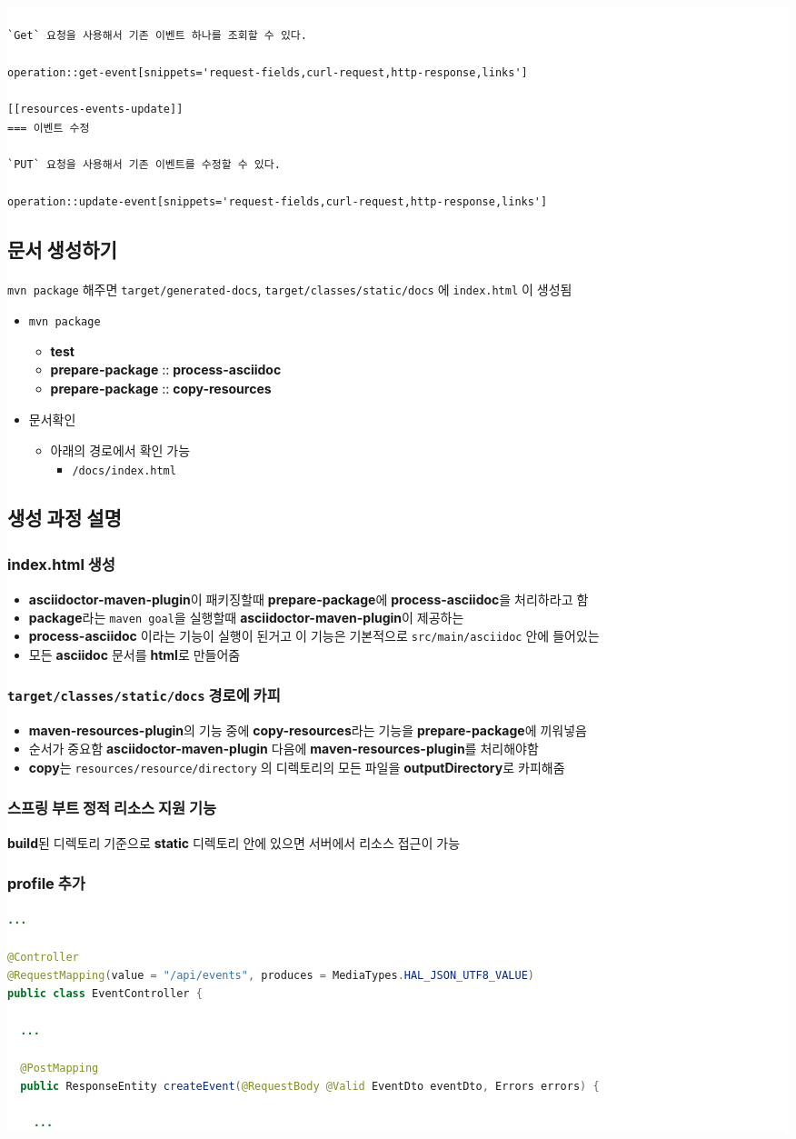 ```

`Get` 요청을 사용해서 기존 이벤트 하나를 조회할 수 있다.

operation::get-event[snippets='request-fields,curl-request,http-response,links']

[[resources-events-update]]
=== 이벤트 수정

`PUT` 요청을 사용해서 기존 이벤트를 수정할 수 있다.

operation::update-event[snippets='request-fields,curl-request,http-response,links']
```

## 문서 생성하기

`mvn package` 해주면 `target/generated-docs`, `target/classes/static/docs` 에 `index.html` 이 생성됨

- ```
  mvn package
  ```

  - **test**
  - **prepare-package** :: **process-asciidoc**
  - **prepare-package** :: **copy-resources**

- 문서확인

  - 아래의 경로에서 확인 가능
    - `/docs/index.html`

## 생성 과정 설명

### index.html 생성

- **asciidoctor-maven-plugin**이 패키징할때 **prepare-package**에 **process-asciidoc**을 처리하라고 함
- **package**라는 `maven goal`을 실행할때 **asciidoctor-maven-plugin**이 제공하는
- **process-asciidoc** 이라는 기능이 실행이 된거고 이 기능은 기본적으로 `src/main/asciidoc` 안에 들어있는
- 모든 **asciidoc** 문서를 **html**로 만들어줌

### `target/classes/static/docs` 경로에 카피

- **maven-resources-plugin**의 기능 중에 **copy-resources**라는 기능을 **prepare-package**에 끼워넣음
- 순서가 중요함 **asciidoctor-maven-plugin** 다음에 **maven-resources-plugin**를 처리해야함
- **copy**는 `resources/resource/directory` 의 디렉토리의 모든 파일을 **outputDirectory**로 카피해줌

### 스프링 부트 정적 리소스 지원 기능

**build**된 디렉토리 기준으로 **static** 디렉토리 안에 있으면 서버에서 리소스 접근이 가능

### profile 추가

```java
...

@Controller
@RequestMapping(value = "/api/events", produces = MediaTypes.HAL_JSON_UTF8_VALUE)
public class EventController {

  ...

  @PostMapping
  public ResponseEntity createEvent(@RequestBody @Valid EventDto eventDto, Errors errors) {

    ...
  ```